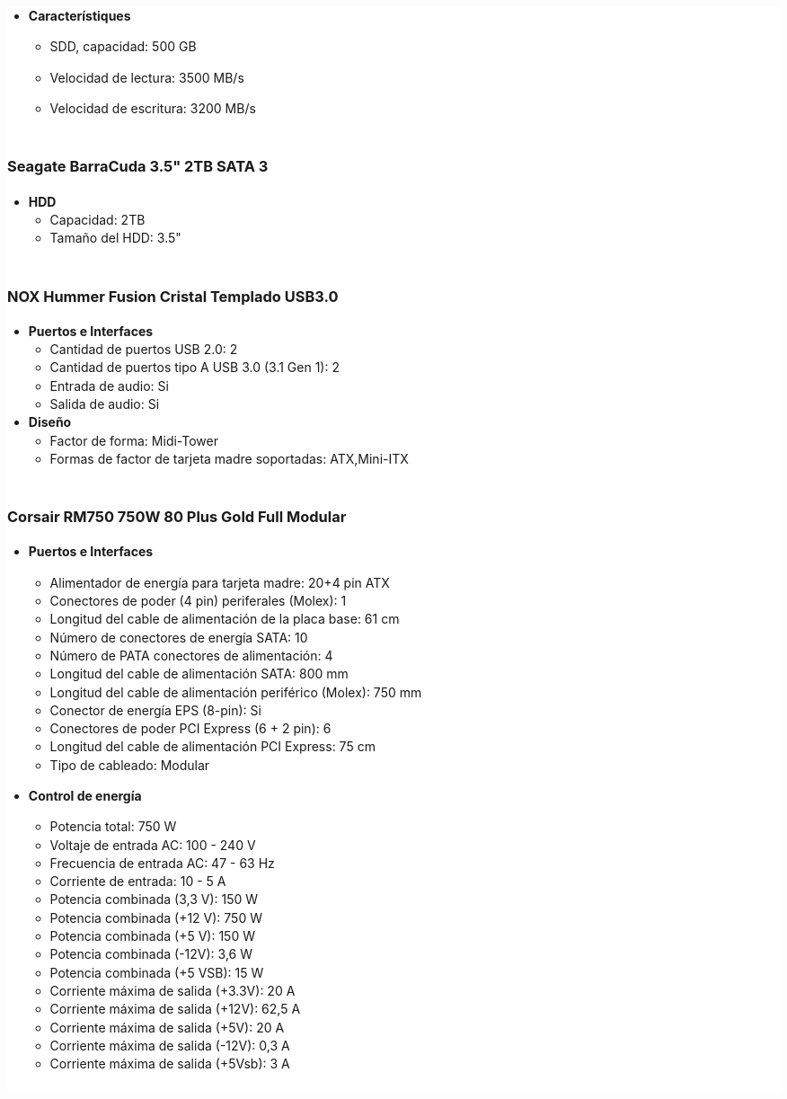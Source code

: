 *  **Característiques** 
   * SDD, capacidad: 500 GB

    

   * Velocidad de lectura: 3500 MB/s

   * Velocidad de escritura: 3200 MB/s
<br/><br/>

### **Seagate BarraCuda 3.5" 2TB SATA 3** <br>

 * **HDD**
    * Capacidad: 2TB
    * Tamaño del HDD: 3.5"
<br/><br/>

### **NOX Hummer Fusion Cristal Templado USB3.0**
   * **Puertos e Interfaces**
        * Cantidad de puertos USB 2.0: 2
        * Cantidad de puertos tipo A USB 3.0 (3.1 Gen 1): 2
        * Entrada de audio: Si
        * Salida de audio: Si
   * **Diseño**
       *  Factor de forma: Midi-Tower
       *  Formas de factor de tarjeta madre soportadas: ATX,Mini-ITX
<br/><br/>

### **Corsair RM750 750W 80 Plus Gold Full Modular**

 * **Puertos e Interfaces**
      *  Alimentador de energía para tarjeta madre: 20+4 pin ATX
      *  Conectores de poder (4 pin) periferales (Molex): 1
      *  Longitud del cable de alimentación de la placa base: 61 cm
      *  Número de conectores de energía SATA: 10
      *  Número de PATA conectores de alimentación: 4
      *  Longitud del cable de alimentación SATA: 800 mm
      *  Longitud del cable de alimentación periférico (Molex): 750 mm
      *  Conector de energía EPS (8-pin): Si
      *  Conectores de poder PCI Express (6 + 2 pin): 6
      *  Longitud del cable de alimentación PCI Express: 75 cm
      *  Tipo de cableado: Modular <br>
  
 *   **Control de energía**

      *  Potencia total: 750 W
      * Voltaje de entrada AC: 100 - 240 V
      * Frecuencia de entrada AC: 47 - 63 Hz
      * Corriente de entrada: 10 - 5 A
      * Potencia combinada (3,3 V): 150 W
      * Potencia combinada (+12 V): 750 W
      * Potencia combinada (+5 V): 150 W
      * Potencia combinada (-12V): 3,6 W
      * Potencia combinada (+5 VSB): 15 W
      * Corriente máxima de salida (+3.3V): 20 A
      * Corriente máxima de salida (+12V): 62,5 A
      * Corriente máxima de salida (+5V): 20 A
      * Corriente máxima de salida (-12V): 0,3 A
      * Corriente máxima de salida (+5Vsb): 3 A
<br/><br/>    
